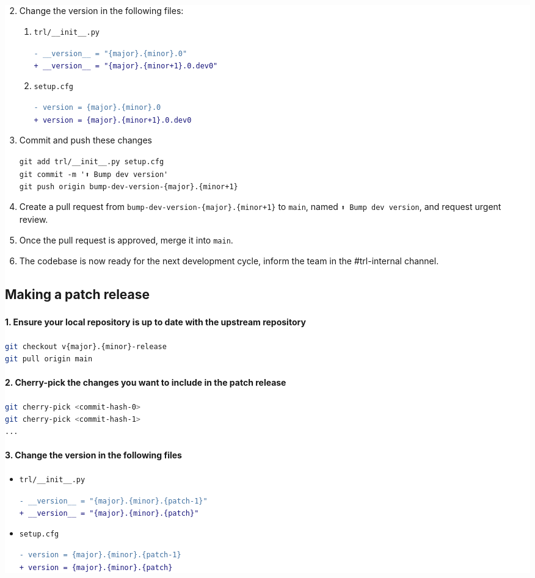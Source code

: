2. Change the version in the following files:
   1. `trl/__init__.py`
      ```diff
      - __version__ = "{major}.{minor}.0"
      + __version__ = "{major}.{minor+1}.0.dev0"
      ```
   2. `setup.cfg`
      ```diff
      - version = {major}.{minor}.0
      + version = {major}.{minor+1}.0.dev0
      ```

3. Commit and push these changes

   ```shell
   git add trl/__init__.py setup.cfg
   git commit -m '⬆️ Bump dev version'
   git push origin bump-dev-version-{major}.{minor+1}
   ```

4. Create a pull request from `bump-dev-version-{major}.{minor+1}` to `main`, named `⬆️ Bump dev version`, and request urgent review.

5. Once the pull request is approved, merge it into `main`.

6. The codebase is now ready for the next development cycle, inform the team in the #trl-internal channel.


## Making a patch release

#### 1. Ensure your local repository is up to date with the upstream repository

```bash
git checkout v{major}.{minor}-release
git pull origin main
```

#### 2. Cherry-pick the changes you want to include in the patch release

```bash
git cherry-pick <commit-hash-0>
git cherry-pick <commit-hash-1>
...
```

#### 3. Change the version in the following files

- `trl/__init__.py`
  ```diff
  - __version__ = "{major}.{minor}.{patch-1}"
  + __version__ = "{major}.{minor}.{patch}"
  ```
- `setup.cfg`
  ```diff
  - version = {major}.{minor}.{patch-1}
  + version = {major}.{minor}.{patch}
  ```
